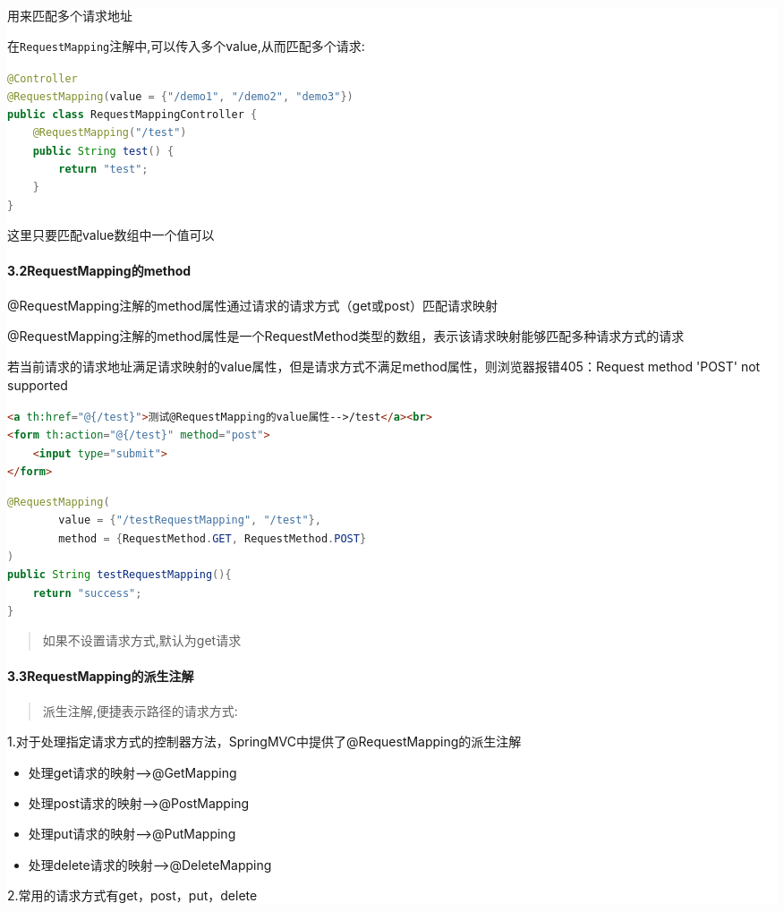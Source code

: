 用来匹配多个请求地址

在`RequestMapping`注解中,可以传入多个value,从而匹配多个请求:

```java
@Controller
@RequestMapping(value = {"/demo1", "/demo2", "demo3"})
public class RequestMappingController {
    @RequestMapping("/test")
    public String test() {
        return "test";
    }
}
```

这里只要匹配value数组中一个值可以

#### 3.2RequestMapping的method

@RequestMapping注解的method属性通过请求的请求方式（get或post）匹配请求映射

@RequestMapping注解的method属性是一个RequestMethod类型的数组，表示该请求映射能够匹配多种请求方式的请求

若当前请求的请求地址满足请求映射的value属性，但是请求方式不满足method属性，则浏览器报错405：Request method 'POST' not supported

```html
<a th:href="@{/test}">测试@RequestMapping的value属性-->/test</a><br>
<form th:action="@{/test}" method="post">
    <input type="submit">
</form>
```

```java
@RequestMapping(
        value = {"/testRequestMapping", "/test"},
        method = {RequestMethod.GET, RequestMethod.POST}
)
public String testRequestMapping(){
    return "success";
}
```

> 如果不设置请求方式,默认为get请求

#### 3.3RequestMapping的派生注解

> 派生注解,便捷表示路径的请求方式:

1.对于处理指定请求方式的控制器方法，SpringMVC中提供了@RequestMapping的派生注解

- 处理get请求的映射-->@GetMapping

- 处理post请求的映射-->@PostMapping

- 处理put请求的映射-->@PutMapping

- 处理delete请求的映射-->@DeleteMapping

2.常用的请求方式有get，post，put，delete
